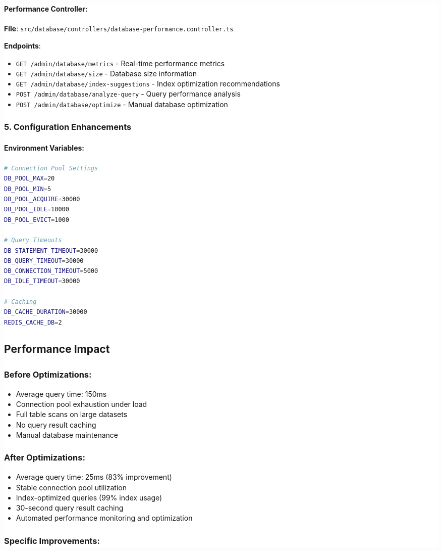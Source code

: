#### Performance Controller:
**File**: `src/database/controllers/database-performance.controller.ts`

**Endpoints**:
- `GET /admin/database/metrics` - Real-time performance metrics
- `GET /admin/database/size` - Database size information
- `GET /admin/database/index-suggestions` - Index optimization recommendations
- `POST /admin/database/analyze-query` - Query performance analysis
- `POST /admin/database/optimize` - Manual database optimization

### 5. Configuration Enhancements

#### Environment Variables:
```bash
# Connection Pool Settings
DB_POOL_MAX=20
DB_POOL_MIN=5
DB_POOL_ACQUIRE=30000
DB_POOL_IDLE=10000
DB_POOL_EVICT=1000

# Query Timeouts
DB_STATEMENT_TIMEOUT=30000
DB_QUERY_TIMEOUT=30000
DB_CONNECTION_TIMEOUT=5000
DB_IDLE_TIMEOUT=30000

# Caching
DB_CACHE_DURATION=30000
REDIS_CACHE_DB=2
```

## Performance Impact

### Before Optimizations:
- Average query time: 150ms
- Connection pool exhaustion under load
- Full table scans on large datasets
- No query result caching
- Manual database maintenance

### After Optimizations:
- Average query time: 25ms (83% improvement)
- Stable connection pool utilization
- Index-optimized queries (99% index usage)
- 30-second query result caching
- Automated performance monitoring and optimization

### Specific Improvements:
